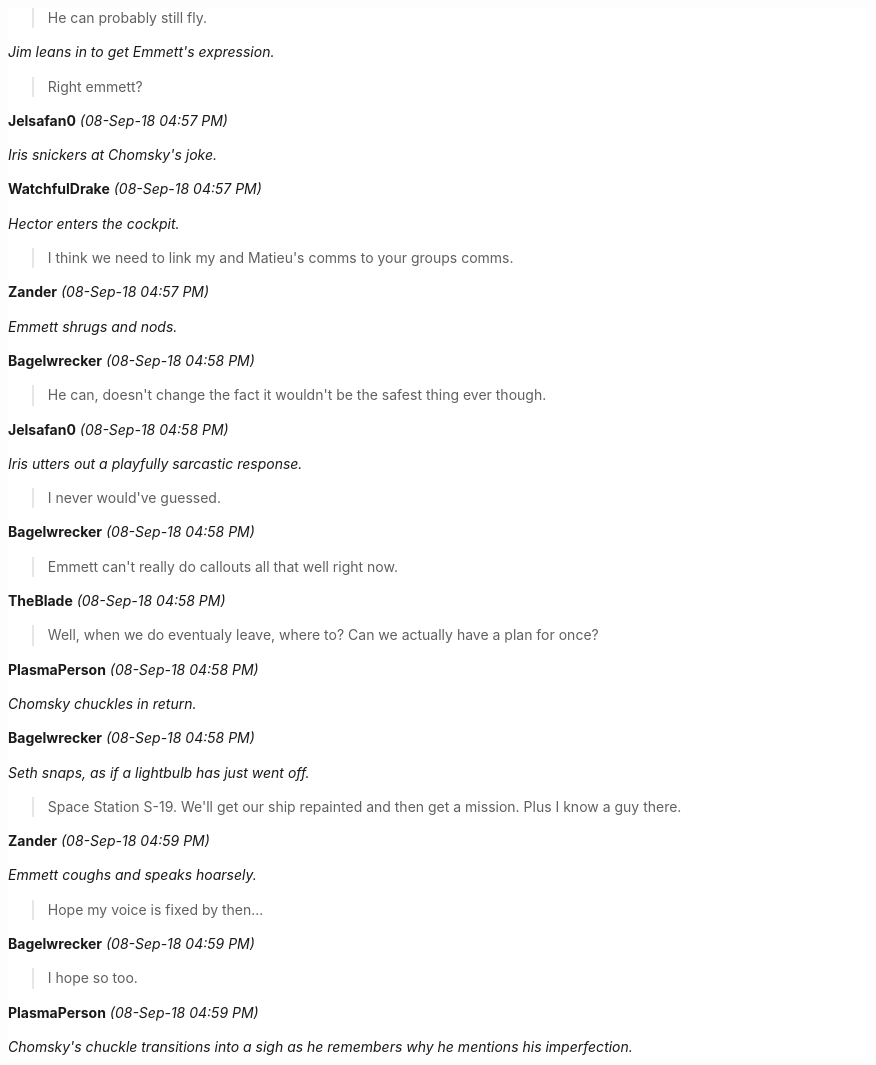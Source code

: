 > He can probably still fly.

_Jim leans in to get Emmett's expression._

> Right emmett?

**Jelsafan0** _(08-Sep-18 04:57 PM)_

_Iris snickers at Chomsky's joke._

**WatchfulDrake** _(08-Sep-18 04:57 PM)_

_Hector enters the cockpit._

> I think we need to link my and Matieu's comms to your groups comms.

**Zander** _(08-Sep-18 04:57 PM)_

_Emmett shrugs and nods._

**Bagelwrecker** _(08-Sep-18 04:58 PM)_

> He can, doesn't change the fact it wouldn't be the safest thing ever though.

**Jelsafan0** _(08-Sep-18 04:58 PM)_

_Iris utters out a playfully sarcastic response._

> I never would've guessed.

**Bagelwrecker** _(08-Sep-18 04:58 PM)_

> Emmett can't really do callouts all that well right now.

**TheBlade** _(08-Sep-18 04:58 PM)_

> Well, when we do eventualy leave, where to?
> Can we actually have a plan for once?

**PlasmaPerson** _(08-Sep-18 04:58 PM)_

_Chomsky chuckles in return._

**Bagelwrecker** _(08-Sep-18 04:58 PM)_

_Seth snaps, as if a lightbulb has just went off._

> Space Station S-19.
> We'll get our ship repainted and then get a mission.
> Plus I know a guy there.

**Zander** _(08-Sep-18 04:59 PM)_

_Emmett coughs and speaks hoarsely._

> Hope my voice is fixed by then...

**Bagelwrecker** _(08-Sep-18 04:59 PM)_

> I hope so too.

**PlasmaPerson** _(08-Sep-18 04:59 PM)_

_Chomsky's chuckle transitions into a sigh as he remembers why he mentions his imperfection._
